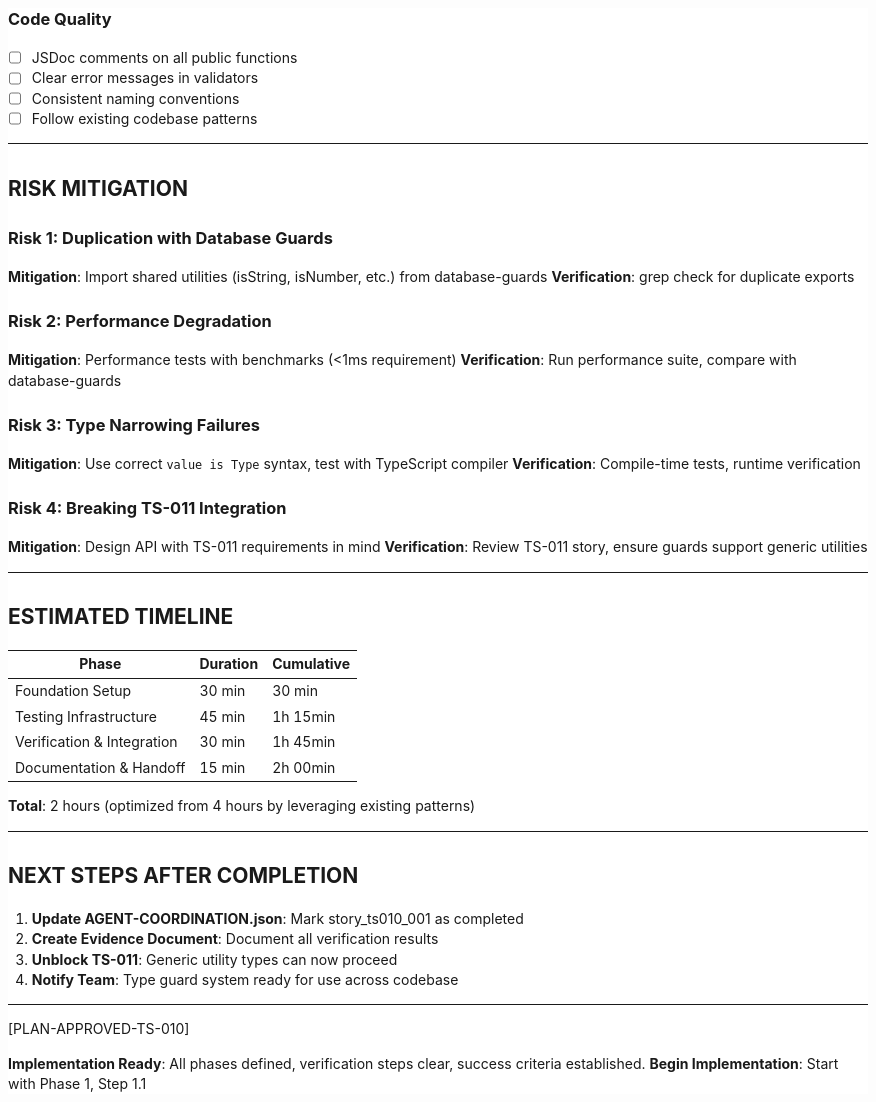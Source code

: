 ### Code Quality
- [ ] JSDoc comments on all public functions
- [ ] Clear error messages in validators
- [ ] Consistent naming conventions
- [ ] Follow existing codebase patterns

---

## RISK MITIGATION

### Risk 1: Duplication with Database Guards
**Mitigation**: Import shared utilities (isString, isNumber, etc.) from database-guards
**Verification**: grep check for duplicate exports

### Risk 2: Performance Degradation
**Mitigation**: Performance tests with benchmarks (<1ms requirement)
**Verification**: Run performance suite, compare with database-guards

### Risk 3: Type Narrowing Failures
**Mitigation**: Use correct `value is Type` syntax, test with TypeScript compiler
**Verification**: Compile-time tests, runtime verification

### Risk 4: Breaking TS-011 Integration
**Mitigation**: Design API with TS-011 requirements in mind
**Verification**: Review TS-011 story, ensure guards support generic utilities

---

## ESTIMATED TIMELINE

| Phase | Duration | Cumulative |
|-------|----------|------------|
| Foundation Setup | 30 min | 30 min |
| Testing Infrastructure | 45 min | 1h 15min |
| Verification & Integration | 30 min | 1h 45min |
| Documentation & Handoff | 15 min | 2h 00min |

**Total**: 2 hours (optimized from 4 hours by leveraging existing patterns)

---

## NEXT STEPS AFTER COMPLETION

1. **Update AGENT-COORDINATION.json**: Mark story_ts010_001 as completed
2. **Create Evidence Document**: Document all verification results
3. **Unblock TS-011**: Generic utility types can now proceed
4. **Notify Team**: Type guard system ready for use across codebase

---

[PLAN-APPROVED-TS-010]

**Implementation Ready**: All phases defined, verification steps clear, success criteria established.
**Begin Implementation**: Start with Phase 1, Step 1.1